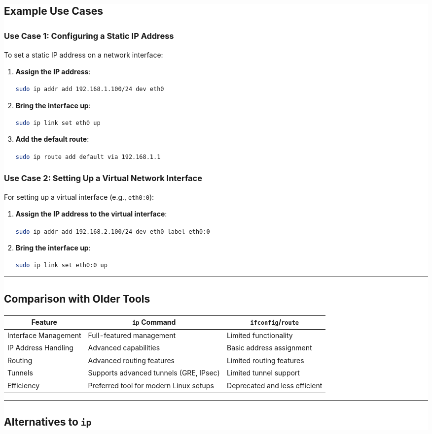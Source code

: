 ## Example Use Cases

### Use Case 1: Configuring a Static IP Address

To set a static IP address on a network interface:

1. **Assign the IP address**:
   ```bash
   sudo ip addr add 192.168.1.100/24 dev eth0
   ```

2. **Bring the interface up**:
   ```bash
   sudo ip link set eth0 up
   ```

3. **Add the default route**:
   ```bash
   sudo ip route add default via 192.168.1.1
   ```

### Use Case 2: Setting Up a Virtual Network Interface

For setting up a virtual interface (e.g., `eth0:0`):

1. **Assign the IP address to the virtual interface**:
   ```bash
   sudo ip addr add 192.168.2.100/24 dev eth0 label eth0:0
   ```

2. **Bring the interface up**:
   ```bash
   sudo ip link set eth0:0 up
   ```

---

## Comparison with Older Tools

| Feature             | `ip` Command                          | `ifconfig`/`route`        |
|---------------------|---------------------------------------|---------------------------|
| Interface Management| Full-featured management              | Limited functionality      |
| IP Address Handling | Advanced capabilities                 | Basic address assignment  |
| Routing             | Advanced routing features             | Limited routing features   |
| Tunnels             | Supports advanced tunnels (GRE, IPsec) | Limited tunnel support     |
| Efficiency          | Preferred tool for modern Linux setups| Deprecated and less efficient |

---

## Alternatives to `ip`
